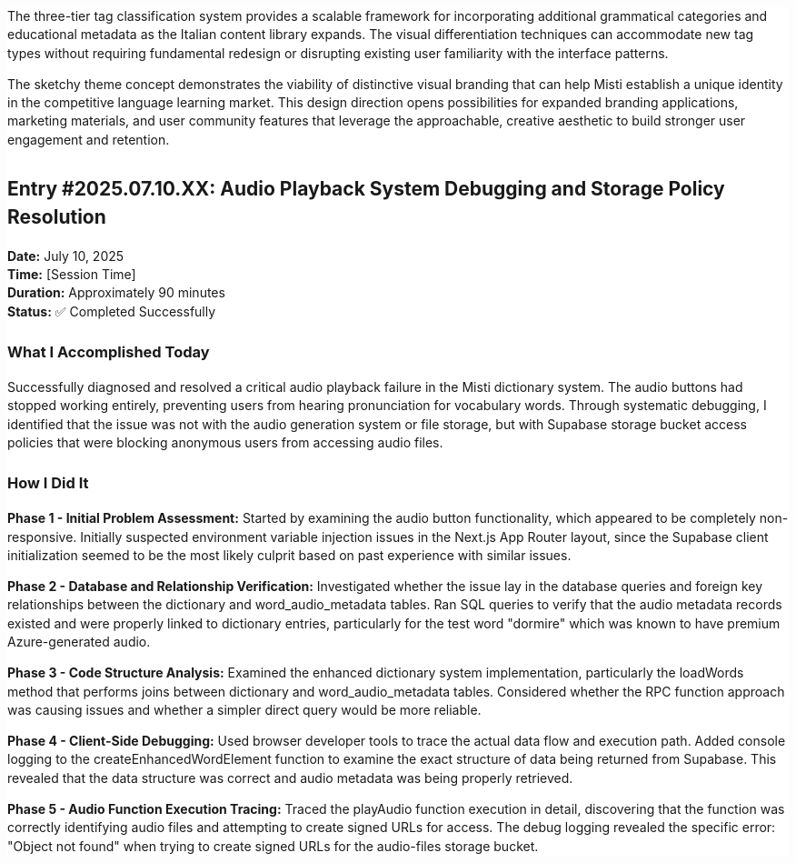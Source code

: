 The three-tier tag classification system provides a scalable framework for incorporating additional grammatical categories and educational metadata as the Italian content library expands. The visual differentiation techniques can accommodate new tag types without requiring fundamental redesign or disrupting existing user familiarity with the interface patterns.

The sketchy theme concept demonstrates the viability of distinctive visual branding that can help Misti establish a unique identity in the competitive language learning market. This design direction opens possibilities for expanded branding applications, marketing materials, and user community features that leverage the approachable, creative aesthetic to build stronger user engagement and retention.

## Entry #2025.07.10.XX: Audio Playback System Debugging and Storage Policy Resolution
**Date:** July 10, 2025  
**Time:** [Session Time]  
**Duration:** Approximately 90 minutes  
**Status:** ✅ Completed Successfully

### What I Accomplished Today

Successfully diagnosed and resolved a critical audio playback failure in the Misti dictionary system. The audio buttons had stopped working entirely, preventing users from hearing pronunciation for vocabulary words. Through systematic debugging, I identified that the issue was not with the audio generation system or file storage, but with Supabase storage bucket access policies that were blocking anonymous users from accessing audio files.

### How I Did It

**Phase 1 - Initial Problem Assessment:**
Started by examining the audio button functionality, which appeared to be completely non-responsive. Initially suspected environment variable injection issues in the Next.js App Router layout, since the Supabase client initialization seemed to be the most likely culprit based on past experience with similar issues.

**Phase 2 - Database and Relationship Verification:**
Investigated whether the issue lay in the database queries and foreign key relationships between the dictionary and word_audio_metadata tables. Ran SQL queries to verify that the audio metadata records existed and were properly linked to dictionary entries, particularly for the test word "dormire" which was known to have premium Azure-generated audio.

**Phase 3 - Code Structure Analysis:**
Examined the enhanced dictionary system implementation, particularly the loadWords method that performs joins between dictionary and word_audio_metadata tables. Considered whether the RPC function approach was causing issues and whether a simpler direct query would be more reliable.

**Phase 4 - Client-Side Debugging:**
Used browser developer tools to trace the actual data flow and execution path. Added console logging to the createEnhancedWordElement function to examine the exact structure of data being returned from Supabase. This revealed that the data structure was correct and audio metadata was being properly retrieved.

**Phase 5 - Audio Function Execution Tracing:**
Traced the playAudio function execution in detail, discovering that the function was correctly identifying audio files and attempting to create signed URLs for access. The debug logging revealed the specific error: "Object not found" when trying to create signed URLs for the audio-files storage bucket.
